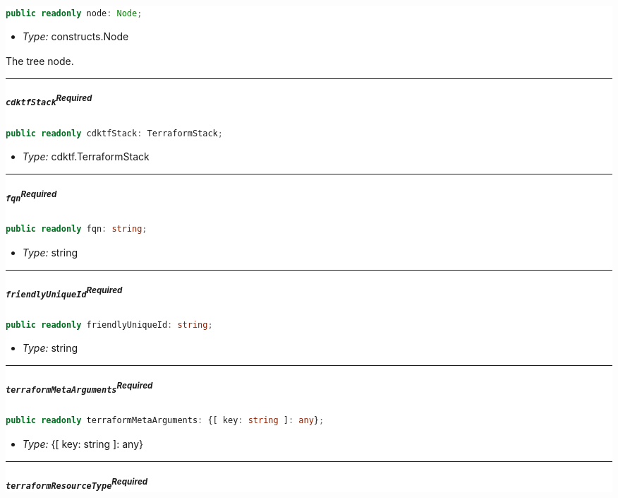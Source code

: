 ```typescript
public readonly node: Node;
```

- *Type:* constructs.Node

The tree node.

---

##### `cdktfStack`<sup>Required</sup> <a name="cdktfStack" id="@cdktf/aws-cdk.connectHoursOfOperation.ConnectHoursOfOperation.property.cdktfStack"></a>

```typescript
public readonly cdktfStack: TerraformStack;
```

- *Type:* cdktf.TerraformStack

---

##### `fqn`<sup>Required</sup> <a name="fqn" id="@cdktf/aws-cdk.connectHoursOfOperation.ConnectHoursOfOperation.property.fqn"></a>

```typescript
public readonly fqn: string;
```

- *Type:* string

---

##### `friendlyUniqueId`<sup>Required</sup> <a name="friendlyUniqueId" id="@cdktf/aws-cdk.connectHoursOfOperation.ConnectHoursOfOperation.property.friendlyUniqueId"></a>

```typescript
public readonly friendlyUniqueId: string;
```

- *Type:* string

---

##### `terraformMetaArguments`<sup>Required</sup> <a name="terraformMetaArguments" id="@cdktf/aws-cdk.connectHoursOfOperation.ConnectHoursOfOperation.property.terraformMetaArguments"></a>

```typescript
public readonly terraformMetaArguments: {[ key: string ]: any};
```

- *Type:* {[ key: string ]: any}

---

##### `terraformResourceType`<sup>Required</sup> <a name="terraformResourceType" id="@cdktf/aws-cdk.connectHoursOfOperation.ConnectHoursOfOperation.property.terraformResourceType"></a>
